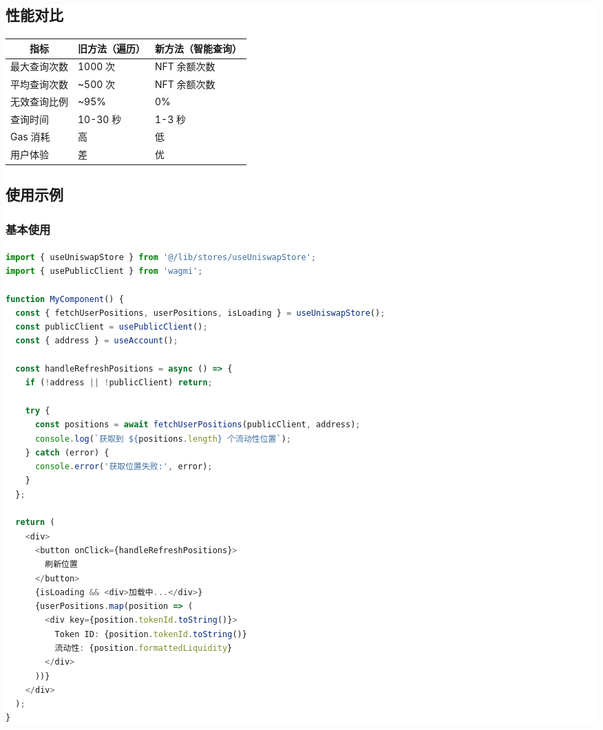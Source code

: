 ## 性能对比

| 指标 | 旧方法（遍历） | 新方法（智能查询） |
|------|---------------|-------------------|
| 最大查询次数 | 1000 次 | NFT 余额次数 |
| 平均查询次数 | ~500 次 | NFT 余额次数 |
| 无效查询比例 | ~95% | 0% |
| 查询时间 | 10-30 秒 | 1-3 秒 |
| Gas 消耗 | 高 | 低 |
| 用户体验 | 差 | 优 |

## 使用示例

### 基本使用

```typescript
import { useUniswapStore } from '@/lib/stores/useUniswapStore';
import { usePublicClient } from 'wagmi';

function MyComponent() {
  const { fetchUserPositions, userPositions, isLoading } = useUniswapStore();
  const publicClient = usePublicClient();
  const { address } = useAccount();

  const handleRefreshPositions = async () => {
    if (!address || !publicClient) return;

    try {
      const positions = await fetchUserPositions(publicClient, address);
      console.log(`获取到 ${positions.length} 个流动性位置`);
    } catch (error) {
      console.error('获取位置失败:', error);
    }
  };

  return (
    <div>
      <button onClick={handleRefreshPositions}>
        刷新位置
      </button>
      {isLoading && <div>加载中...</div>}
      {userPositions.map(position => (
        <div key={position.tokenId.toString()}>
          Token ID: {position.tokenId.toString()}
          流动性: {position.formattedLiquidity}
        </div>
      ))}
    </div>
  );
}
```
